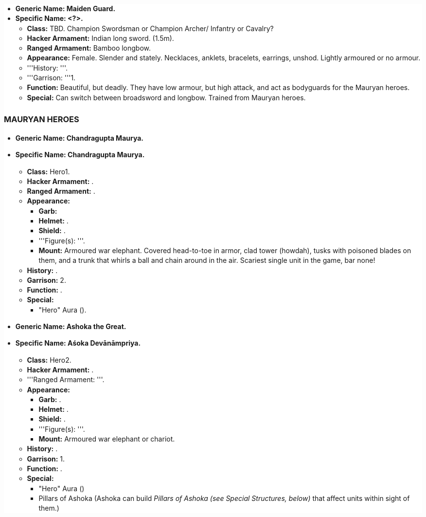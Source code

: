 * **Generic Name: Maiden Guard.**
* **Specific Name: <?>.**
  * **Class:** TBD. Champion Swordsman or Champion Archer/ Infantry or Cavalry?
  * **Hacker Armament:** Indian long sword. (1.5m).
  * **Ranged Armament:** Bamboo longbow.
  * **Appearance:** Female. Slender and stately. Necklaces, anklets, bracelets, earrings, unshod. Lightly armoured or no armour.
  * '''History: '''.
  * '''Garrison: '''1.
  * **Function:** Beautiful, but deadly. They have low armour, but high attack, and act as bodyguards for the Mauryan heroes.
  * **Special:** Can switch between broadsword and longbow. Trained from Mauryan heroes.

### MAURYAN HEROES

* **Generic Name: Chandragupta Maurya.**
* **Specific Name: Chandragupta Maurya.**
  * **Class:** Hero1.
  * **Hacker Armament:** .
  * **Ranged Armament:** .
  * **Appearance:**
    * **Garb:**
    * **Helmet:** .
    * **Shield:** .
    * '''Figure(s): '''.
    * **Mount:** Armoured war elephant. Covered head-to-toe in armor, clad tower (howdah), tusks with poisoned blades on them, and a trunk that whirls a ball and chain around in the air. Scariest single unit in the game, bar none!
  * **History:** .
  * **Garrison:** 2.
  * **Function:** .
  * **Special:**
    * "Hero" Aura ().

* **Generic Name: Ashoka the Great.**
* **Specific Name: Aśoka Devānāmpriya.**
  * **Class:** Hero2.
  * **Hacker Armament:** .
  * '''Ranged Armament: '''.
  * **Appearance:**
    * **Garb:** .
    * **Helmet:** .
    * **Shield:** .
    * '''Figure(s): '''.
    * **Mount:** Armoured war elephant or chariot.
  * **History:** .
  * **Garrison:** 1.
  * **Function:** .
  * **Special:**
    * "Hero" Aura ()
    * Pillars of Ashoka (Ashoka can build *Pillars of Ashoka (see Special Structures, below)* that affect units within sight of them.)
